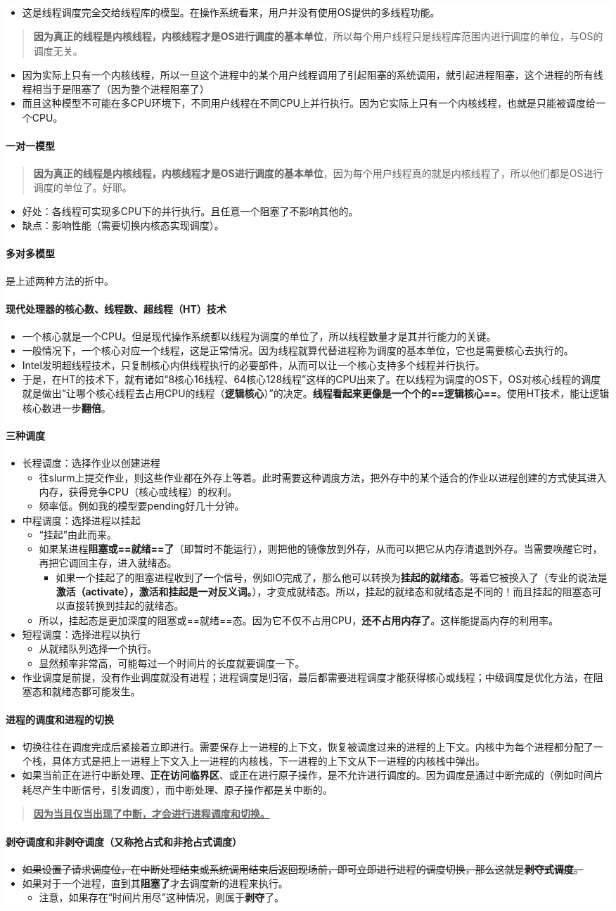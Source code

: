 - 这是线程调度完全交给线程库的模型。在操作系统看来，用户并没有使用OS提供的多线程功能。

> **因为真正的线程是内核线程，内核线程才是OS进行调度的基本单位**，所以每个用户线程只是线程库范围内进行调度的单位，与OS的调度无关。

- 因为实际上只有一个内核线程，所以一旦这个进程中的某个用户线程调用了引起阻塞的系统调用，就引起进程阻塞，这个进程的所有线程相当于是阻塞了（因为整个进程阻塞了）
- 而且这种模型不可能在多CPU环境下，不同用户线程在不同CPU上并行执行。因为它实际上只有一个内核线程，也就是只能被调度给一个CPU。

#### 一对一模型

> **因为真正的线程是内核线程，内核线程才是OS进行调度的基本单位**，因为每个用户线程真的就是内核线程了，所以他们都是OS进行调度的单位了。好耶。

- 好处：各线程可实现多CPU下的并行执行。且任意一个阻塞了不影响其他的。
- 缺点：影响性能（需要切换内核态实现调度）。

#### 多对多模型

是上述两种方法的折中。

#### 现代处理器的核心数、线程数、超线程（HT）技术

- 一个核心就是一个CPU。但是现代操作系统都以线程为调度的单位了，所以线程数量才是其并行能力的关键。
- 一般情况下，一个核心对应一个线程，这是正常情况。因为线程就算代替进程称为调度的基本单位，它也是需要核心去执行的。
- Intel发明超线程技术，只复制核心内供线程执行的必要部件，从而可以让一个核心支持多个线程并行执行。
- 于是，在HT的技术下，就有诸如“8核心16线程、64核心128线程”这样的CPU出来了。在以线程为调度的OS下，OS对核心线程的调度就是做出“让哪个核心线程去占用CPU的线程（**逻辑核心**）”的决定。**线程看起来更像是一个个的==逻辑核心==**。使用HT技术，能让逻辑核心数进一步**翻倍**。

#### 三种调度

- 长程调度：选择作业以创建进程
  - 往slurm上提交作业，则这些作业都在外存上等着。此时需要这种调度方法，把外存中的某个适合的作业以进程创建的方式使其进入内存，获得竞争CPU（核心或线程）的权利。
  - 频率低。例如我的模型要pending好几十分钟。
- 中程调度：选择进程以挂起
  - “挂起”由此而来。
  - 如果某进程**阻塞或==就绪==了**（即暂时不能运行），则把他的镜像放到外存，从而可以把它从内存清退到外存。当需要唤醒它时，再把它调回主存，进入就绪态。
    - 如果一个挂起了的阻塞进程收到了一个信号，例如IO完成了，那么他可以转换为**挂起的就绪态**。等着它被换入了（专业的说法是**激活（activate），激活和挂起是一对反义词。**），才变成就绪态。所以，挂起的就绪态和就绪态是不同的！而且挂起的阻塞态可以直接转换到挂起的就绪态。
  - 所以，挂起态是更加深度的阻塞或==就绪==态。因为它不仅不占用CPU，**还不占用内存了**。这样能提高内存的利用率。
- 短程调度：选择进程以执行
  - 从就绪队列选择一个执行。
  - 显然频率非常高，可能每过一个时间片的长度就要调度一下。
- 作业调度是前提，没有作业调度就没有进程；进程调度是归宿，最后都需要进程调度才能获得核心或线程；中级调度是优化方法，在阻塞态和就绪态都可能发生。

#### 进程的调度和进程的切换

- 切换往往在调度完成后紧接着立即进行。需要保存上一进程的上下文，恢复被调度过来的进程的上下文。内核中为每个进程都分配了一个栈，具体方式是把上一进程上下文入上一进程的内核栈，下一进程的上下文从下一进程的内核栈中弹出。
- 如果当前正在进行中断处理、**正在访问临界区**、或正在进行原子操作，是不允许进行调度的。因为调度是通过中断完成的（例如时间片耗尽产生中断信号，引发调度），而中断处理、原子操作都是关中断的。

> <u>**因为当且仅当出现了中断，才会进行进程调度和切换。**</u>

#### 剥夺调度和非剥夺调度（又称抢占式和非抢占式调度）

- ~~如果设置了请求调度位，在中断处理结束或系统调用结束后返回现场前，即可立即进行进程的调度切换，那么这就是**剥夺式调度**。~~
- 如果对于一个进程，直到其**阻塞了**才去调度新的进程来执行。
  - 注意，如果存在“时间片用尽”这种情况，则属于**剥夺**了。
